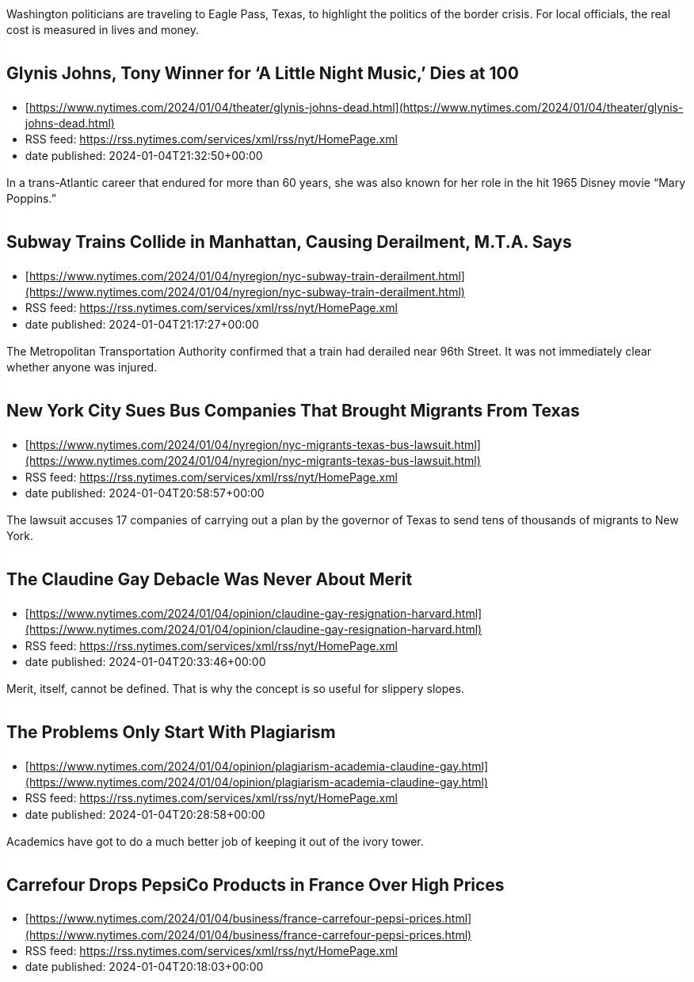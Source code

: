 Washington politicians are traveling to Eagle Pass, Texas, to highlight the politics of the border crisis. For local officials, the real cost is measured in lives and money.

## Glynis Johns, Tony Winner for ‘A Little Night Music,’ Dies at 100
 - [https://www.nytimes.com/2024/01/04/theater/glynis-johns-dead.html](https://www.nytimes.com/2024/01/04/theater/glynis-johns-dead.html)
 - RSS feed: https://rss.nytimes.com/services/xml/rss/nyt/HomePage.xml
 - date published: 2024-01-04T21:32:50+00:00

In a trans-Atlantic career that endured for more than 60 years, she was also known for her role in the hit 1965 Disney movie “Mary Poppins.”

## Subway Trains Collide in Manhattan, Causing Derailment, M.T.A. Says
 - [https://www.nytimes.com/2024/01/04/nyregion/nyc-subway-train-derailment.html](https://www.nytimes.com/2024/01/04/nyregion/nyc-subway-train-derailment.html)
 - RSS feed: https://rss.nytimes.com/services/xml/rss/nyt/HomePage.xml
 - date published: 2024-01-04T21:17:27+00:00

The Metropolitan Transportation Authority confirmed that a train had derailed near 96th Street. It was not immediately clear whether anyone was injured.

## New York City Sues Bus Companies That Brought Migrants From Texas
 - [https://www.nytimes.com/2024/01/04/nyregion/nyc-migrants-texas-bus-lawsuit.html](https://www.nytimes.com/2024/01/04/nyregion/nyc-migrants-texas-bus-lawsuit.html)
 - RSS feed: https://rss.nytimes.com/services/xml/rss/nyt/HomePage.xml
 - date published: 2024-01-04T20:58:57+00:00

The lawsuit accuses 17 companies of carrying out a plan by the governor of Texas to send tens of thousands of migrants to New York.

## The Claudine Gay Debacle Was Never About Merit
 - [https://www.nytimes.com/2024/01/04/opinion/claudine-gay-resignation-harvard.html](https://www.nytimes.com/2024/01/04/opinion/claudine-gay-resignation-harvard.html)
 - RSS feed: https://rss.nytimes.com/services/xml/rss/nyt/HomePage.xml
 - date published: 2024-01-04T20:33:46+00:00

Merit, itself, cannot be defined. That is why the concept is so useful for slippery slopes.

## The Problems Only Start With Plagiarism
 - [https://www.nytimes.com/2024/01/04/opinion/plagiarism-academia-claudine-gay.html](https://www.nytimes.com/2024/01/04/opinion/plagiarism-academia-claudine-gay.html)
 - RSS feed: https://rss.nytimes.com/services/xml/rss/nyt/HomePage.xml
 - date published: 2024-01-04T20:28:58+00:00

Academics have got to do a much better job of keeping it out of the ivory tower.

## Carrefour Drops PepsiCo Products in France Over High Prices
 - [https://www.nytimes.com/2024/01/04/business/france-carrefour-pepsi-prices.html](https://www.nytimes.com/2024/01/04/business/france-carrefour-pepsi-prices.html)
 - RSS feed: https://rss.nytimes.com/services/xml/rss/nyt/HomePage.xml
 - date published: 2024-01-04T20:18:03+00:00
